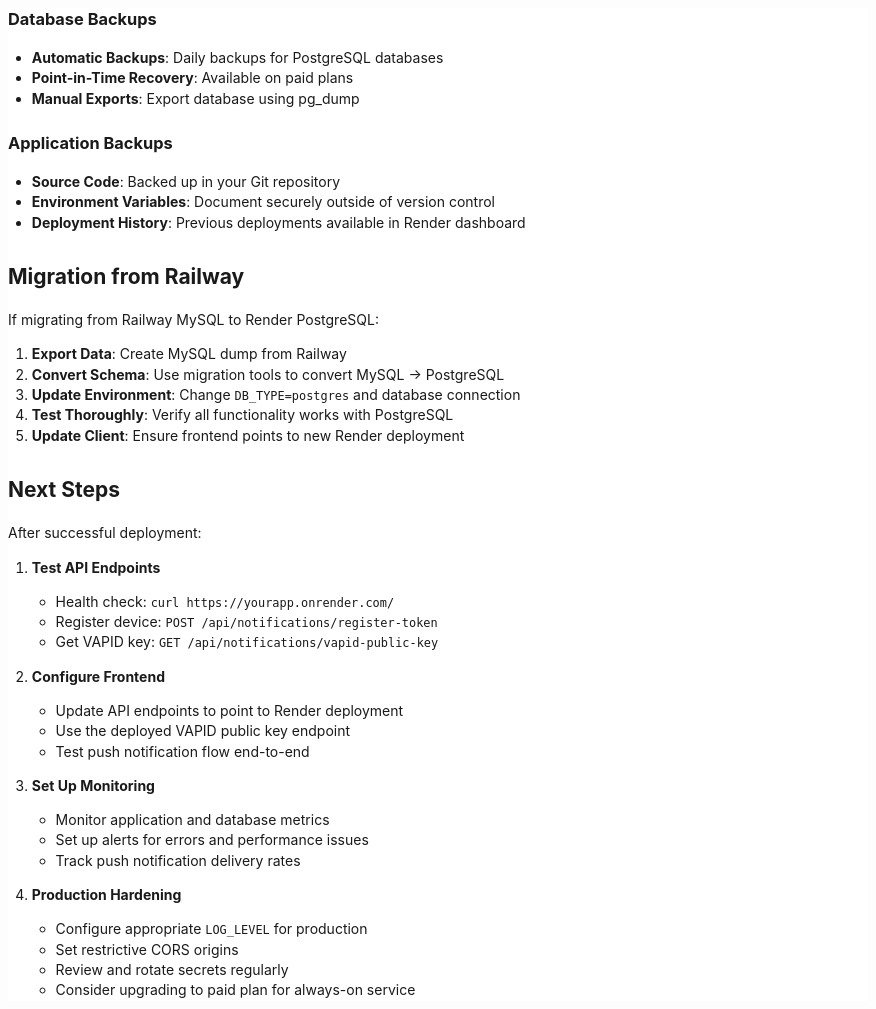 ### Database Backups
- **Automatic Backups**: Daily backups for PostgreSQL databases
- **Point-in-Time Recovery**: Available on paid plans
- **Manual Exports**: Export database using pg_dump

### Application Backups
- **Source Code**: Backed up in your Git repository
- **Environment Variables**: Document securely outside of version control
- **Deployment History**: Previous deployments available in Render dashboard

## Migration from Railway

If migrating from Railway MySQL to Render PostgreSQL:

1. **Export Data**: Create MySQL dump from Railway
2. **Convert Schema**: Use migration tools to convert MySQL → PostgreSQL
3. **Update Environment**: Change `DB_TYPE=postgres` and database connection
4. **Test Thoroughly**: Verify all functionality works with PostgreSQL
5. **Update Client**: Ensure frontend points to new Render deployment

## Next Steps

After successful deployment:

1. **Test API Endpoints**
   - Health check: `curl https://yourapp.onrender.com/`
   - Register device: `POST /api/notifications/register-token`
   - Get VAPID key: `GET /api/notifications/vapid-public-key`

2. **Configure Frontend**
   - Update API endpoints to point to Render deployment
   - Use the deployed VAPID public key endpoint
   - Test push notification flow end-to-end

3. **Set Up Monitoring**
   - Monitor application and database metrics
   - Set up alerts for errors and performance issues
   - Track push notification delivery rates

4. **Production Hardening**
   - Configure appropriate `LOG_LEVEL` for production
   - Set restrictive CORS origins
   - Review and rotate secrets regularly
   - Consider upgrading to paid plan for always-on service